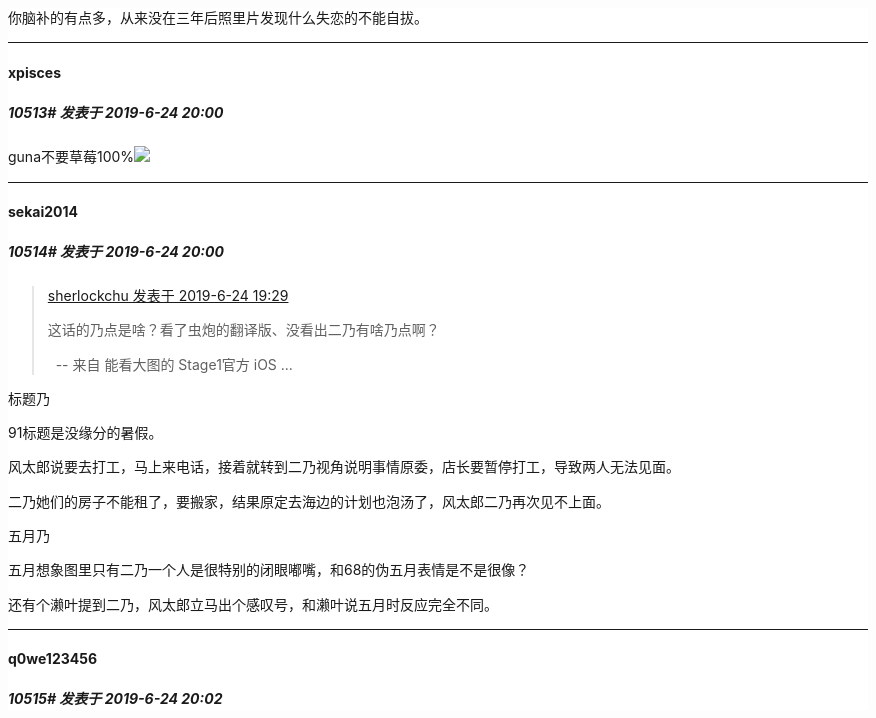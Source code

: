 


你脑补的有点多，从来没在三年后照里片发现什么失恋的不能自拔。







*****

####  xpisces  
##### 10513#       发表于 2019-6-24 20:00




guna不要草莓100%<img src="https://static.saraba1st.com/image/smiley/carton2017/018.gif" referrerpolicy="no-referrer">







*****

####  sekai2014  
##### 10514#       发表于 2019-6-24 20:00



<blockquote><a href="httphttps://bbs.saraba1st.com/2b/forum.php?mod=redirect&amp;goto=findpost&amp;pid=44258744&amp;ptid=1831320" target="_blank">sherlockchu 发表于 2019-6-24 19:29</a>

这话的乃点是啥？看了虫炮的翻译版、没看出二乃有啥乃点啊？


  -- 来自 能看大图的 Stage1官方 iOS ...</blockquote>
标题乃

91标题是没缘分的暑假。

风太郎说要去打工，马上来电话，接着就转到二乃视角说明事情原委，店长要暂停打工，导致两人无法见面。

二乃她们的房子不能租了，要搬家，结果原定去海边的计划也泡汤了，风太郎二乃再次见不上面。


五月乃

五月想象图里只有二乃一个人是很特别的闭眼嘟嘴，和68的伪五月表情是不是很像？


还有个濑叶提到二乃，风太郎立马出个感叹号，和濑叶说五月时反应完全不同。







*****

####  q0we123456  
##### 10515#       发表于 2019-6-24 20:02
